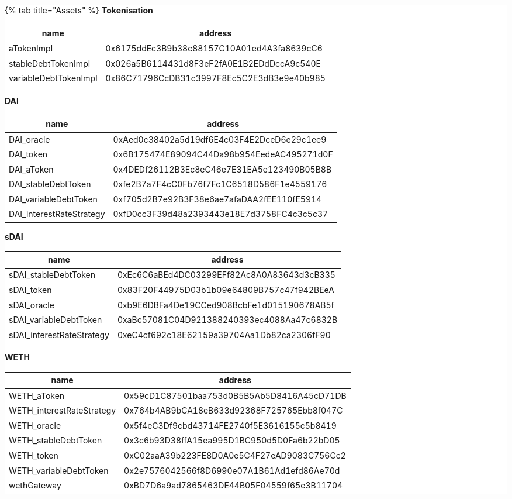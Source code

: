 {% tab title="Assets" %}
**Tokenisation**

| name                  | address                                    |
| --------------------- | ------------------------------------------ |
| aTokenImpl            | 0x6175ddEc3B9b38c88157C10A01ed4A3fa8639cC6 |
| stableDebtTokenImpl   | 0x026a5B6114431d8F3eF2fA0E1B2EDdDccA9c540E |
| variableDebtTokenImpl | 0x86C71796CcDB31c3997F8Ec5C2E3dB3e9e40b985 |

**DAI**

| name                      | address                                    |
| ------------------------- | ------------------------------------------ |
| DAI\_oracle               | 0xAed0c38402a5d19df6E4c03F4E2DceD6e29c1ee9 |
| DAI\_token                | 0x6B175474E89094C44Da98b954EedeAC495271d0F |
| DAI\_aToken               | 0x4DEDf26112B3Ec8eC46e7E31EA5e123490B05B8B |
| DAI\_stableDebtToken      | 0xfe2B7a7F4cC0Fb76f7Fc1C6518D586F1e4559176 |
| DAI\_variableDebtToken    | 0xf705d2B7e92B3F38e6ae7afaDAA2fEE110fE5914 |
| DAI\_interestRateStrategy | 0xfD0cc3F39d48a2393443e18E7d3758FC4c3c5c37 |

**sDAI**

| name                       | address                                    |
| -------------------------- | ------------------------------------------ |
| sDAI\_stableDebtToken      | 0xEc6C6aBEd4DC03299EFf82Ac8A0A83643d3cB335 |
| sDAI\_token                | 0x83F20F44975D03b1b09e64809B757c47f942BEeA |
| sDAI\_oracle               | 0xb9E6DBFa4De19CCed908BcbFe1d015190678AB5f |
| sDAI\_variableDebtToken    | 0xaBc57081C04D921388240393ec4088Aa47c6832B |
| sDAI\_interestRateStrategy | 0xeC4cf692c18E62159a39704Aa1Db82ca2306fF90 |

**WETH**

| name                       | address                                    |
| -------------------------- | ------------------------------------------ |
| WETH\_aToken               | 0x59cD1C87501baa753d0B5B5Ab5D8416A45cD71DB |
| WETH\_interestRateStrategy | 0x764b4AB9bCA18eB633d92368F725765Ebb8f047C |
| WETH\_oracle               | 0x5f4eC3Df9cbd43714FE2740f5E3616155c5b8419 |
| WETH\_stableDebtToken      | 0x3c6b93D38ffA15ea995D1BC950d5D0Fa6b22bD05 |
| WETH\_token                | 0xC02aaA39b223FE8D0A0e5C4F27eAD9083C756Cc2 |
| WETH\_variableDebtToken    | 0x2e7576042566f8D6990e07A1B61Ad1efd86Ae70d |
| wethGateway                | 0xBD7D6a9ad7865463DE44B05F04559f65e3B11704 |
